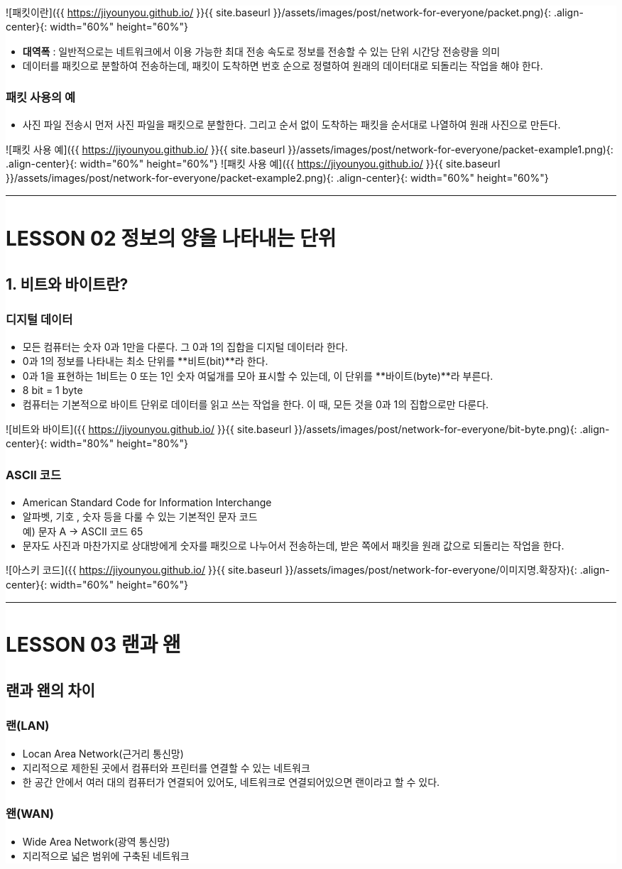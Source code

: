 ![패킷이란]({{ https://jiyounyou.github.io/ }}{{ site.baseurl }}/assets/images/post/network-for-everyone/packet.png){: .align-center}{: width="60%" height="60%"}

- **대역폭** : 일반적으로는 네트워크에서 이용 가능한 최대 전송 속도로 정보를 전송할 수 있는 단위 시간당 전송량을 의미
- 데이터를 패킷으로 분할하여 전송하는데,  패킷이 도착하면 번호 순으로 정렬하여 원래의 데이터대로 되돌리는 작업을 해야 한다.
### 패킷 사용의 예
- 사진 파일 전송시 먼저 사진 파일을 패킷으로 분할한다. 그리고 순서 없이 도착하는 패킷을 순서대로 나열하여 원래 사진으로 만든다.

![패킷 사용 예]({{ https://jiyounyou.github.io/ }}{{ site.baseurl }}/assets/images/post/network-for-everyone/packet-example1.png){: .align-center}{: width="60%" height="60%"}
![패킷 사용 예]({{ https://jiyounyou.github.io/ }}{{ site.baseurl }}/assets/images/post/network-for-everyone/packet-example2.png){: .align-center}{: width="60%" height="60%"}


---
# LESSON 02 정보의 양을 나타내는 단위

## 1. 비트와 바이트란?
### 디지털 데이터
- 모든 컴퓨터는 숫자 0과 1만을 다룬다. 그 0과 1의 집합을 디지털 데이터라 한다.
- 0과 1의 정보를 나타내는 최소 단위를 **비트(bit)**라 한다.
- 0과 1을 표현하는 1비트는 0 또는 1인 숫자 여덟개를 모아 표시할 수 있는데, 이 단위를 **바이트(byte)**라 부른다.
- 8 bit  = 1 byte
- 컴퓨터는 기본적으로 바이트 단위로 데이터를 읽고 쓰는 작업을 한다. 이 때, 모든 것을 0과 1의 집합으로만 다룬다.

![비트와 바이트]({{ https://jiyounyou.github.io/ }}{{ site.baseurl }}/assets/images/post/network-for-everyone/bit-byte.png){: .align-center}{: width="80%" height="80%"}

### **ASCII 코드**
- American Standard Code for Information Interchange
- 알파벳, 기호 , 숫자 등을 다룰 수 있는 기본적인 문자 코드  
  예) 문자 A → ASCII 코드 65
- 문자도 사진과 마찬가지로 상대방에게 숫자를 패킷으로 나누어서 전송하는데, 받은 쪽에서 패킷을 원래 값으로 되돌리는 작업을 한다.

![아스키 코드]({{ https://jiyounyou.github.io/ }}{{ site.baseurl }}/assets/images/post/network-for-everyone/이미지명.확장자){: .align-center}{: width="60%" height="60%"}

---
# LESSON 03 랜과 왠

## 랜과 왠의 차이
### **랜(LAN)**
  - Locan Area Network(근거리 통신망)
  - 지리적으로 제한된 곳에서 컴퓨터와 프린터를 연결할 수 있는 네트워크
  - 한 공간 안에서 여러 대의 컴퓨터가 연결되어 있어도, 네트워크로 연결되어있으면 랜이라고 할 수 있다.

### **왠(WAN)**
  - Wide Area Network(광역 통신망)
  - 지리적으로 넓은 범위에 구축된 네트워크
